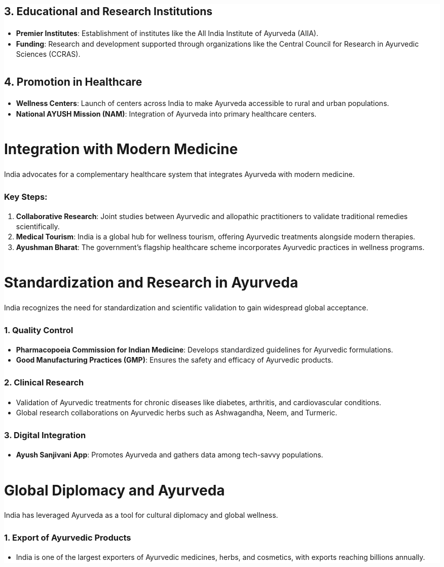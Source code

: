 ## 3. Educational and Research Institutions
- **Premier Institutes**: Establishment of institutes like the All India Institute of Ayurveda (AIIA).  
- **Funding**: Research and development supported through organizations like the Central Council for Research in Ayurvedic Sciences (CCRAS).

## 4. Promotion in Healthcare
- **Wellness Centers**: Launch of centers across India to make Ayurveda accessible to rural and urban populations.  
- **National AYUSH Mission (NAM)**: Integration of Ayurveda into primary healthcare centers.

# Integration with Modern Medicine
India advocates for a complementary healthcare system that integrates Ayurveda with modern medicine.

### Key Steps:
1. **Collaborative Research**: Joint studies between Ayurvedic and allopathic practitioners to validate traditional remedies scientifically.  
2. **Medical Tourism**: India is a global hub for wellness tourism, offering Ayurvedic treatments alongside modern therapies.  
3. **Ayushman Bharat**: The government’s flagship healthcare scheme incorporates Ayurvedic practices in wellness programs.

# Standardization and Research in Ayurveda
India recognizes the need for standardization and scientific validation to gain widespread global acceptance.

### 1. Quality Control
- **Pharmacopoeia Commission for Indian Medicine**: Develops standardized guidelines for Ayurvedic formulations.  
- **Good Manufacturing Practices (GMP)**: Ensures the safety and efficacy of Ayurvedic products.

### 2. Clinical Research
- Validation of Ayurvedic treatments for chronic diseases like diabetes, arthritis, and cardiovascular conditions.  
- Global research collaborations on Ayurvedic herbs such as Ashwagandha, Neem, and Turmeric.

### 3. Digital Integration
- **Ayush Sanjivani App**: Promotes Ayurveda and gathers data among tech-savvy populations.

# Global Diplomacy and Ayurveda
India has leveraged Ayurveda as a tool for cultural diplomacy and global wellness.

### 1. Export of Ayurvedic Products
- India is one of the largest exporters of Ayurvedic medicines, herbs, and cosmetics, with exports reaching billions annually.
